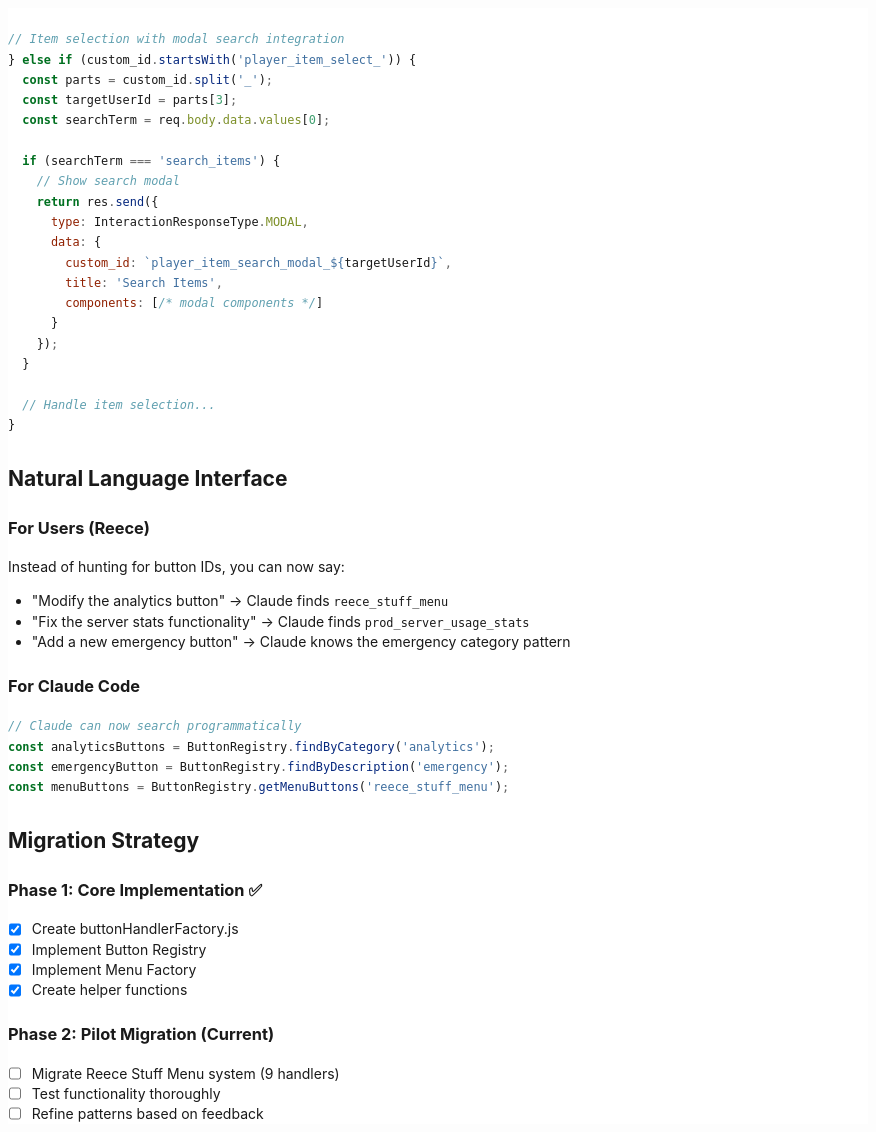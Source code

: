 ```javascript

// Item selection with modal search integration
} else if (custom_id.startsWith('player_item_select_')) {
  const parts = custom_id.split('_');
  const targetUserId = parts[3];
  const searchTerm = req.body.data.values[0];

  if (searchTerm === 'search_items') {
    // Show search modal
    return res.send({
      type: InteractionResponseType.MODAL,
      data: {
        custom_id: `player_item_search_modal_${targetUserId}`,
        title: 'Search Items',
        components: [/* modal components */]
      }
    });
  }

  // Handle item selection...
}
```

## Natural Language Interface

### For Users (Reece)
Instead of hunting for button IDs, you can now say:
- "Modify the analytics button" → Claude finds `reece_stuff_menu`
- "Fix the server stats functionality" → Claude finds `prod_server_usage_stats`
- "Add a new emergency button" → Claude knows the emergency category pattern

### For Claude Code
```javascript
// Claude can now search programmatically
const analyticsButtons = ButtonRegistry.findByCategory('analytics');
const emergencyButton = ButtonRegistry.findByDescription('emergency');
const menuButtons = ButtonRegistry.getMenuButtons('reece_stuff_menu');
```

## Migration Strategy

### Phase 1: Core Implementation ✅
- [x] Create buttonHandlerFactory.js
- [x] Implement Button Registry
- [x] Implement Menu Factory
- [x] Create helper functions

### Phase 2: Pilot Migration (Current)
- [ ] Migrate Reece Stuff Menu system (9 handlers)
- [ ] Test functionality thoroughly
- [ ] Refine patterns based on feedback
